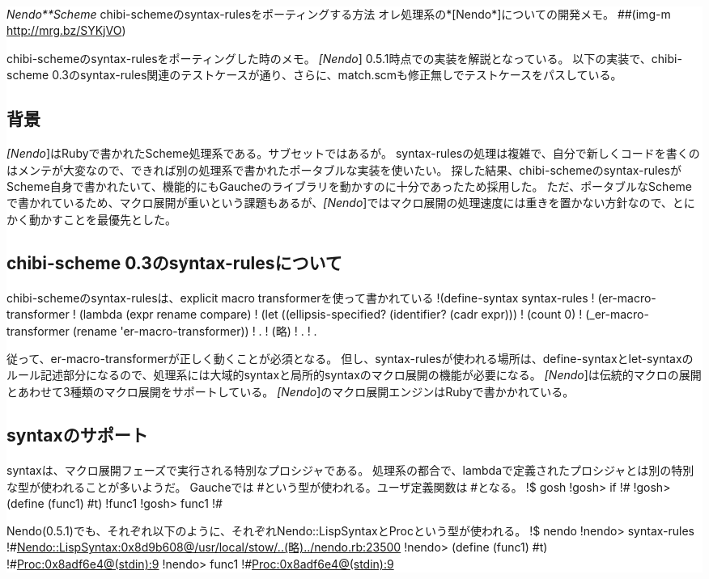 *Nendo**Scheme* chibi-schemeのsyntax-rulesをポーティングする方法
オレ処理系の*[Nendo*]についての開発メモ。
 ##(img-m http://mrg.bz/SYKjVO)

chibi-schemeのsyntax-rulesをポーティングした時のメモ。
*[Nendo*] 0.5.1時点での実装を解説となっている。
以下の実装で、chibi-scheme 0.3のsyntax-rules関連のテストケースが通り、さらに、match.scmも修正無しでテストケースをパスしている。

## 背景
*[Nendo*]はRubyで書かれたScheme処理系である。サブセットではあるが。
syntax-rulesの処理は複雑で、自分で新しくコードを書くのはメンテが大変なので、できれば別の処理系で書かれたポータブルな実装を使いたい。
探した結果、chibi-schemeのsyntax-rulesがScheme自身で書かれたいて、機能的にもGaucheのライブラリを動かすのに十分であったため採用した。
ただ、ポータブルなSchemeで書かれているため、マクロ展開が重いという課題もあるが、*[Nendo*]ではマクロ展開の処理速度には重きを置かない方針なので、とにかく動かすことを最優先とした。

## chibi-scheme 0.3のsyntax-rulesについて
chibi-schemeのsyntax-rulesは、explicit macro transformerを使って書かれている
!(define-syntax syntax-rules
!  (er-macro-transformer
!   (lambda (expr rename compare)
!     (let ((ellipsis-specified? (identifier? (cadr expr)))
!           (count 0)
!           (_er-macro-transformer (rename 'er-macro-transformer))
! .
! (略)
! .
! .

従って、er-macro-transformerが正しく動くことが必須となる。
但し、syntax-rulesが使われる場所は、define-syntaxとlet-syntaxのルール記述部分になるので、処理系には大域的syntaxと局所的syntaxのマクロ展開の機能が必要になる。
*[Nendo*]は伝統的マクロの展開とあわせて3種類のマクロ展開をサポートしている。
*[Nendo*]のマクロ展開エンジンはRubyで書かかれている。

## syntaxのサポート
syntaxは、マクロ展開フェーズで実行される特別なプロシジャである。
処理系の都合で、lambdaで定義されたプロシジャとは別の特別な型が使われることが多いようだ。
Gaucheでは #<syntax>という型が使われる。ユーザ定義関数は #<closure>となる。
!$ gosh
!gosh> if
!#<syntax if>
!gosh> (define (func1) #t)
!func1
!gosh> func1
!#<closure func1>

Nendo(0.5.1)でも、それぞれ以下のように、それぞれNendo::LispSyntaxとProcという型が使われる。
!$ nendo
!nendo> syntax-rules
!#<Nendo::LispSyntax:0x8d9b608@/usr/local/stow/..(略)../nendo.rb:23500>
!nendo> (define (func1) #t)
!#<Proc:0x8adf6e4@(stdin):9>
!nendo> func1
!#<Proc:0x8adf6e4@(stdin):9>
